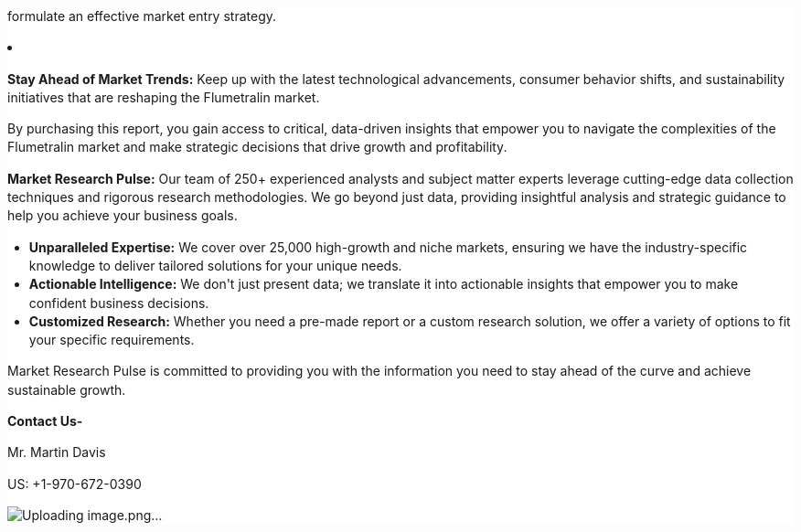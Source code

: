 formulate an effective market entry strategy.</p></li><li><p><strong>Stay Ahead of Market Trends:</strong> Keep up with the latest technological advancements, consumer behavior shifts, and sustainability initiatives that are reshaping the Flumetralin market.</p></li></ol><p>By purchasing this report, you gain access to critical, data-driven insights that empower you to navigate the complexities of the Flumetralin market and make strategic decisions that drive growth and profitability.</p><p><strong>Market Research Pulse:</strong>&nbsp;Our team of 250+ experienced analysts and subject matter experts leverage cutting-edge data collection techniques and rigorous research methodologies. We go beyond just data, providing insightful analysis and strategic guidance to help you achieve your business goals.</p><ul><li><strong>Unparalleled Expertise:</strong>&nbsp;We cover over 25,000 high-growth and niche markets, ensuring we have the industry-specific knowledge to deliver tailored solutions for your unique needs.</li><li><strong>Actionable Intelligence:</strong>&nbsp;We don't just present data; we translate it into actionable insights that empower you to make confident business decisions.</li><li><strong>Customized Research:</strong>&nbsp;Whether you need a pre-made report or a custom research solution, we offer a variety of options to fit your specific requirements.</li></ul><p>Market Research Pulse is committed to providing you with the information you need to stay ahead of the curve and achieve sustainable growth.</p><p><strong>Contact Us-</strong></p><p>Mr. Martin Davis</p><p>US: +1-970-672-0390</p>
![Uploading image.png…]()
